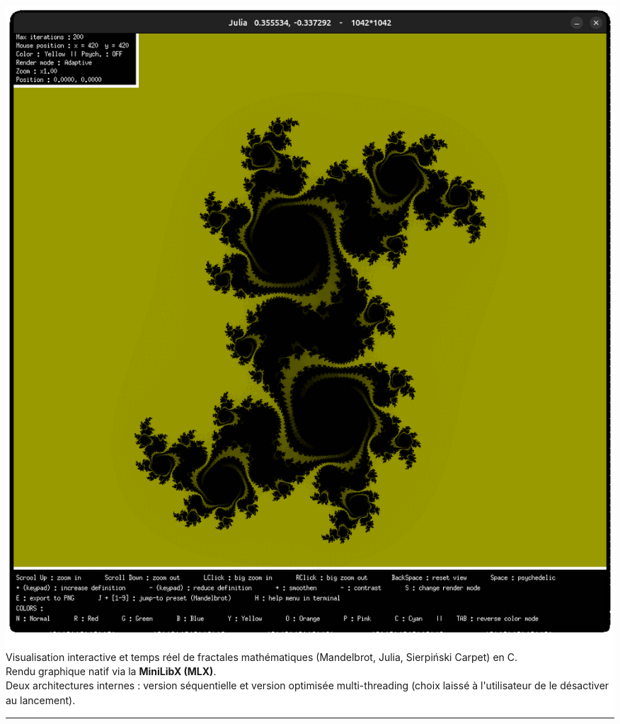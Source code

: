   <img src="assets/GIF/Preview/animation.gif" alt="Aperçu animé Fractol" width="100%">
</p>

Visualisation interactive et temps réel de fractales mathématiques (Mandelbrot, Julia, Sierpiński Carpet) en C.  
Rendu graphique natif via la **MiniLibX (MLX)**.  
Deux architectures internes : version séquentielle et version optimisée multi-threading (choix laissé à l'utilisateur de le désactiver au lancement).

---